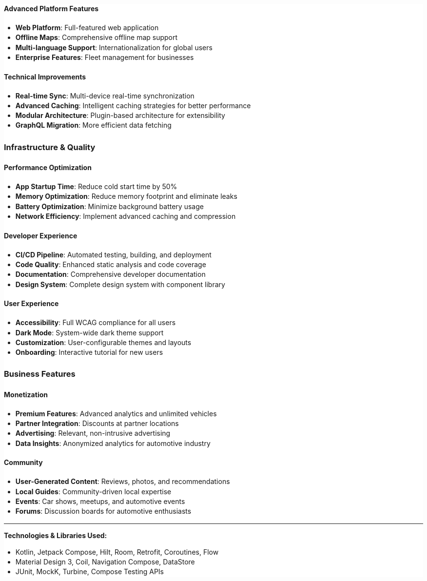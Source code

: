 #### Advanced Platform Features
- **Web Platform**: Full-featured web application
- **Offline Maps**: Comprehensive offline map support
- **Multi-language Support**: Internationalization for global users
- **Enterprise Features**: Fleet management for businesses

#### Technical Improvements
- **Real-time Sync**: Multi-device real-time synchronization
- **Advanced Caching**: Intelligent caching strategies for better performance
- **Modular Architecture**: Plugin-based architecture for extensibility
- **GraphQL Migration**: More efficient data fetching

### Infrastructure & Quality

#### Performance Optimization
- **App Startup Time**: Reduce cold start time by 50%
- **Memory Optimization**: Reduce memory footprint and eliminate leaks
- **Battery Optimization**: Minimize background battery usage
- **Network Efficiency**: Implement advanced caching and compression

#### Developer Experience
- **CI/CD Pipeline**: Automated testing, building, and deployment
- **Code Quality**: Enhanced static analysis and code coverage
- **Documentation**: Comprehensive developer documentation
- **Design System**: Complete design system with component library

#### User Experience
- **Accessibility**: Full WCAG compliance for all users
- **Dark Mode**: System-wide dark theme support
- **Customization**: User-configurable themes and layouts
- **Onboarding**: Interactive tutorial for new users

### Business Features

#### Monetization
- **Premium Features**: Advanced analytics and unlimited vehicles
- **Partner Integration**: Discounts at partner locations
- **Advertising**: Relevant, non-intrusive advertising
- **Data Insights**: Anonymized analytics for automotive industry

#### Community
- **User-Generated Content**: Reviews, photos, and recommendations
- **Local Guides**: Community-driven local expertise
- **Events**: Car shows, meetups, and automotive events
- **Forums**: Discussion boards for automotive enthusiasts

---

**Technologies & Libraries Used:**
- Kotlin, Jetpack Compose, Hilt, Room, Retrofit, Coroutines, Flow
- Material Design 3, Coil, Navigation Compose, DataStore
- JUnit, MockK, Turbine, Compose Testing APIs
